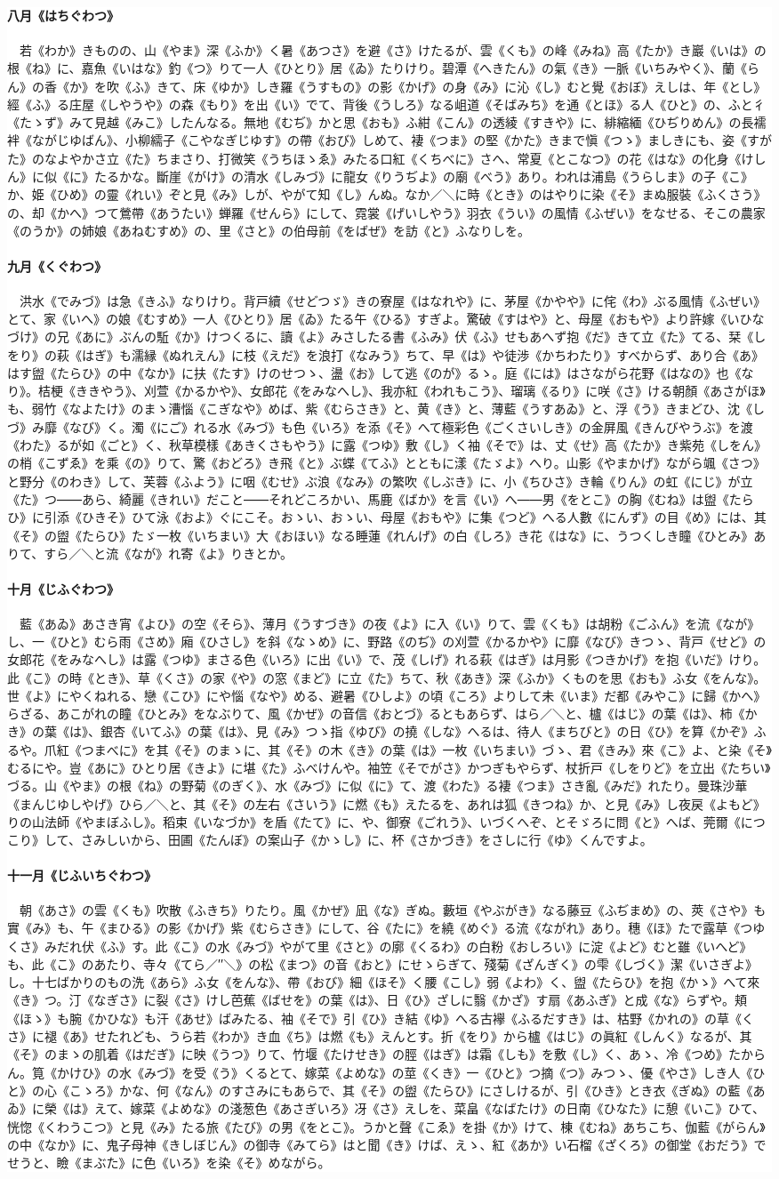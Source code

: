 

#### 八月《はちぐわつ》




　若《わか》きものの、山《やま》深《ふか》く暑《あつさ》を避《さ》けたるが、雲《くも》の峰《みね》高《たか》き巖《いは》の根《ね》に、嘉魚《いはな》釣《つ》りて一人《ひとり》居《ゐ》たりけり。碧潭《へきたん》の氣《き》一脈《いちみやく》、蘭《らん》の香《か》を吹《ふ》きて、床《ゆか》しき羅《うすもの》の影《かげ》の身《み》に沁《し》むと覺《おぼ》えしは、年《とし》經《ふ》る庄屋《しやうや》の森《もり》を出《い》でて、背後《うしろ》なる岨道《そばみち》を通《とほ》る人《ひと》の、ふと彳《たゝず》みて見越《みこ》したんなる。無地《むぢ》かと思《おも》ふ紺《こん》の透綾《すきや》に、緋縮緬《ひぢりめん》の長襦袢《ながじゆばん》、小柳繻子《こやなぎじゆす》の帶《おび》しめて、褄《つま》の堅《かた》きまで愼《つゝ》ましきにも、姿《すがた》のなよやかさ立《た》ちまさり、打微笑《うちほゝゑ》みたる口紅《くちべに》さへ、常夏《とこなつ》の花《はな》の化身《けしん》に似《に》たるかな。斷崖《がけ》の清水《しみづ》に龍女《りうぢよ》の廟《べう》あり。われは浦島《うらしま》の子《こ》か、姫《ひめ》の靈《れい》ぞと見《み》しが、やがて知《し》んぬ。なか／＼に時《とき》のはやりに染《そ》まぬ服裝《ふくさう》の、却《かへ》つて鶯帶《あうたい》蝉羅《せんら》にして、霓裳《げいしやう》羽衣《うい》の風情《ふぜい》をなせる、そこの農家《のうか》の姉娘《あねむすめ》の、里《さと》の伯母前《をばぜ》を訪《と》ふなりしを。



#### 九月《くぐわつ》




　洪水《でみづ》は急《きふ》なりけり。背戸續《せどつゞ》きの寮屋《はなれや》に、茅屋《かやや》に侘《わ》ぶる風情《ふぜい》とて、家《いへ》の娘《むすめ》一人《ひとり》居《ゐ》たる午《ひる》すぎよ。驚破《すはや》と、母屋《おもや》より許嫁《いひなづけ》の兄《あに》ぶんの駈《か》けつくるに、讀《よ》みさしたる書《ふみ》伏《ふ》せもあへず抱《だ》きて立《た》てる、栞《しをり》の萩《はぎ》も濡縁《ぬれえん》に枝《えだ》を浪打《なみう》ちて、早《は》や徒渉《かちわたり》すべからず、あり合《あ》はす盥《たらひ》の中《なか》に扶《たす》けのせつゝ、盪《お》して逃《のが》るゝ。庭《には》はさながら花野《はなの》也《なり》。桔梗《ききやう》、刈萱《かるかや》、女郎花《をみなへし》、我亦紅《われもこう》、瑠璃《るり》に咲《さ》ける朝顏《あさがほ》も、弱竹《なよたけ》のまゝ漕惱《こぎなや》めば、紫《むらさき》と、黄《き》と、薄藍《うすあゐ》と、浮《う》きまどひ、沈《しづ》み靡《なび》く。濁《にご》れる水《みづ》も色《いろ》を添《そ》へて極彩色《ごくさいしき》の金屏風《きんびやうぶ》を渡《わた》るが如《ごと》く、秋草模樣《あきくさもやう》に露《つゆ》敷《し》く袖《そで》は、丈《せ》高《たか》き紫苑《しをん》の梢《こずゑ》を乘《の》りて、驚《おどろ》き飛《と》ぶ蝶《てふ》とともに漾《たゞよ》へり。山影《やまかげ》ながら颯《さつ》と野分《のわき》して、芙蓉《ふよう》に咽《むせ》ぶ浪《なみ》の繁吹《しぶき》に、小《ちひさ》き輪《りん》の虹《にじ》が立《た》つ――あら、綺麗《きれい》だこと――それどころかい、馬鹿《ばか》を言《い》へ――男《をとこ》の胸《むね》は盥《たらひ》に引添《ひきそ》ひて泳《およ》ぐにこそ。おゝい、おゝい、母屋《おもや》に集《つど》へる人數《にんず》の目《め》には、其《そ》の盥《たらひ》たゞ一枚《いちまい》大《おほい》なる睡蓮《れんげ》の白《しろ》き花《はな》に、うつくしき瞳《ひとみ》ありて、すら／＼と流《なが》れ寄《よ》りきとか。



#### 十月《じふぐわつ》




　藍《あゐ》あさき宵《よひ》の空《そら》、薄月《うすづき》の夜《よ》に入《い》りて、雲《くも》は胡粉《ごふん》を流《なが》し、一《ひと》むら雨《さめ》廂《ひさし》を斜《なゝめ》に、野路《のぢ》の刈萱《かるかや》に靡《なび》きつゝ、背戸《せど》の女郎花《をみなへし》は露《つゆ》まさる色《いろ》に出《い》で、茂《しげ》れる萩《はぎ》は月影《つきかげ》を抱《いだ》けり。此《こ》の時《とき》、草《くさ》の家《や》の窓《まど》に立《た》ちて、秋《あき》深《ふか》くものを思《おも》ふ女《をんな》。世《よ》にやくねれる、戀《こひ》にや惱《なや》める、避暑《ひしよ》の頃《ころ》よりして未《いま》だ都《みやこ》に歸《かへ》らざる、あこがれの瞳《ひとみ》をなぶりて、風《かぜ》の音信《おとづ》るともあらず、はら／＼と、櫨《はじ》の葉《は》、柿《かき》の葉《は》、銀杏《いてふ》の葉《は》、見《み》つゝ指《ゆび》の撓《しな》へるは、待人《まちびと》の日《ひ》を算《かぞ》ふるや。爪紅《つまべに》を其《そ》のまゝに、其《そ》の木《き》の葉《は》一枚《いちまい》づゝ、君《きみ》來《こ》よ、と染《そ》むるにや。豈《あに》ひとり居《きよ》に堪《た》ふべけんや。袖笠《そでがさ》かつぎもやらず、杖折戸《しをりど》を立出《たちい》づる。山《やま》の根《ね》の野菊《のぎく》、水《みづ》に似《に》て、渡《わた》る褄《つま》さき亂《みだ》れたり。曼珠沙華《まんじゆしやげ》ひら／＼と、其《そ》の左右《さいう》に燃《も》えたるを、あれは狐《きつね》か、と見《み》し夜戻《よもど》りの山法師《やまぼふし》。稻束《いなづか》を盾《たて》に、や、御寮《ごれう》、いづくへぞ、とそゞろに問《と》へば、莞爾《につこり》して、さみしいから、田圃《たんぼ》の案山子《かゝし》に、杯《さかづき》をさしに行《ゆ》くんですよ。



#### 十一月《じふいちぐわつ》




　朝《あさ》の雲《くも》吹散《ふきち》りたり。風《かぜ》凪《な》ぎぬ。藪垣《やぶがき》なる藤豆《ふぢまめ》の、莢《さや》も實《み》も、午《まひる》の影《かげ》紫《むらさき》にして、谷《たに》を繞《めぐ》る流《ながれ》あり。穗《ほ》たで露草《つゆくさ》みだれ伏《ふ》す。此《こ》の水《みづ》やがて里《さと》の廓《くるわ》の白粉《おしろい》に淀《よど》むと雖《いへど》も、此《こ》のあたり、寺々《てら／″＼》の松《まつ》の音《おと》にせゝらぎて、殘菊《ざんぎく》の雫《しづく》潔《いさぎよ》し。十七ばかりのもの洗《あら》ふ女《をんな》、帶《おび》細《ほそ》く腰《こし》弱《よわ》く、盥《たらひ》を抱《かゝ》へて來《き》つ。汀《なぎさ》に裂《さ》けし芭蕉《ばせを》の葉《は》、日《ひ》ざしに翳《かざ》す扇《あふぎ》と成《な》らずや。頬《ほゝ》も腕《かひな》も汗《あせ》ばみたる、袖《そで》引《ひ》き結《ゆ》へる古襷《ふるだすき》は、枯野《かれの》の草《くさ》に褪《あ》せたれども、うら若《わか》き血《ち》は燃《も》えんとす。折《をり》から櫨《はじ》の眞紅《しんく》なるが、其《そ》のまゝの肌着《はだぎ》に映《うつ》りて、竹堰《たけせき》の脛《はぎ》は霜《しも》を敷《し》く、あゝ、冷《つめ》たからん。筧《かけひ》の水《みづ》を受《う》くるとて、嫁菜《よめな》の莖《くき》一《ひと》つ摘《つ》みつゝ、優《やさ》しき人《ひと》の心《こゝろ》かな、何《なん》のすさみにもあらで、其《そ》の盥《たらひ》にさしけるが、引《ひき》とき衣《ぎぬ》の藍《あゐ》に榮《は》えて、嫁菜《よめな》の淺葱色《あさぎいろ》冴《さ》えしを、菜畠《なばたけ》の日南《ひなた》に憩《いこ》ひて、恍惚《くわうこつ》と見《み》たる旅《たび》の男《をとこ》。うかと聲《こゑ》を掛《か》けて、棟《むね》あちこち、伽藍《がらん》の中《なか》に、鬼子母神《きしぼじん》の御寺《みてら》はと聞《き》けば、えゝ、紅《あか》い石榴《ざくろ》の御堂《おだう》でせうと、瞼《まぶた》に色《いろ》を染《そ》めながら。
